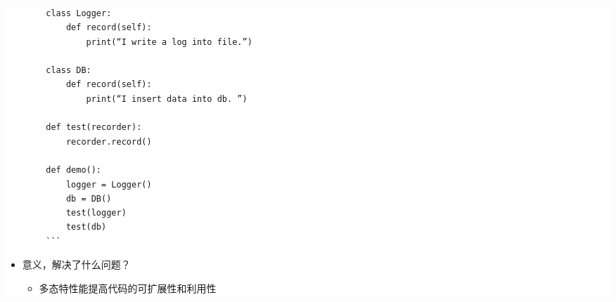             class Logger:
                def record(self):
                    print(“I write a log into file.”)
                    
            class DB:
                def record(self):
                    print(“I insert data into db. ”)
                    
            def test(recorder):
                recorder.record()
            
            def demo():
                logger = Logger()
                db = DB()
                test(logger)
                test(db)
            ```

-   意义，解决了什么问题？

    -   多态特性能提高代码的可扩展性和利用性

